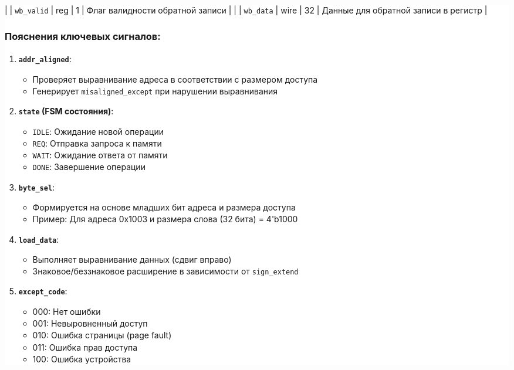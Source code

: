 |                         | `wb_valid`           | reg    | 1           | Флаг валидности обратной записи                     |
|                         | `wb_data`            | wire   | 32          | Данные для обратной записи в регистр                |

### Пояснения ключевых сигналов:

1. **`addr_aligned`**:
   - Проверяет выравнивание адреса в соответствии с размером доступа
   - Генерирует `misaligned_except` при нарушении выравнивания

2. **`state` (FSM состояния)**:
   - `IDLE`: Ожидание новой операции
   - `REQ`: Отправка запроса к памяти
   - `WAIT`: Ожидание ответа от памяти
   - `DONE`: Завершение операции

3. **`byte_sel`**:
   - Формируется на основе младших бит адреса и размера доступа
   - Пример: Для адреса 0x1003 и размера слова (32 бита) = 4'b1000

4. **`load_data`**:
   - Выполняет выравнивание данных (сдвиг вправо)
   - Знаковое/беззнаковое расширение в зависимости от `sign_extend`

5. **`except_code`**:
   - 000: Нет ошибки
   - 001: Невыровненный доступ
   - 010: Ошибка страницы (page fault)
   - 011: Ошибка прав доступа
   - 100: Ошибка устройства